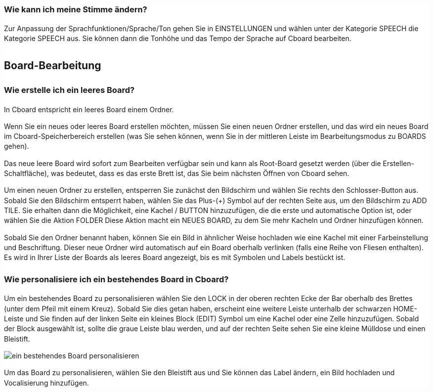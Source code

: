 ### <a name='HowdoIchangehowavoicesounds'></a>Wie kann ich meine Stimme ändern?

Zur Anpassung der Sprachfunktionen/Sprache/Ton gehen Sie in EINSTELLUNGEN und wählen unter der Kategorie SPEECH die Kategorie SPEECH aus. Sie können dann die Tonhöhe und das Tempo der Sprache auf Cboard bearbeiten.

## <a name='BoardEditing'></a>Board-Bearbeitung

### <a name='HowdoIcreateanemptyboard'></a>Wie erstelle ich ein leeres Board?

In Cboard entspricht ein leeres Board einem Ordner.

Wenn Sie ein neues oder leeres Board erstellen möchten, müssen Sie einen neuen Ordner erstellen, und das wird ein neues Board im Cboard-Speicherbereich erstellen (was Sie sehen können, wenn Sie in der mittleren Leiste im Bearbeitungsmodus zu BOARDS gehen).

Das neue leere Board wird sofort zum Bearbeiten verfügbar sein und kann als Root-Board gesetzt werden (über die Erstellen-Schaltfläche), was bedeutet, dass es das erste Brett ist, das Sie beim nächsten Öffnen von Cboard sehen.

Um einen neuen Ordner zu erstellen, entsperren Sie zunächst den Bildschirm und wählen Sie rechts den Schlosser-Button aus. Sobald Sie den Bildschirm entsperrt haben, wählen Sie das Plus-(+) Symbol auf der rechten Seite aus, um den Bildschirm zu ADD TILE. Sie erhalten dann die Möglichkeit, eine Kachel / BUTTON hinzuzufügen, die die erste und automatische Option ist, oder wählen Sie die Aktion FOLDER Diese Aktion macht ein NEUES BOARD, zu dem Sie mehr Kacheln und Ordner hinzufügen können.

Sobald Sie den Ordner benannt haben, können Sie ein Bild in ähnlicher Weise hochladen wie eine Kachel mit einer Farbeinstellung und Beschriftung. Dieser neue Ordner wird automatisch auf ein Board oberhalb verlinken (falls eine Reihe von Fliesen enthalten). Es wird in Ihrer Liste der Boards als leeres Board angezeigt, bis es mit Symbolen und Labels bestückt ist.

<div><iframe width="420" height="315" src="https://www.youtube.com/embed/FPfbrAtj1Zg" frameborder="0" allowfullscreen></iframe></div>

### <a name='HowdoIpersonalizeanexistingboardinCboard'></a>Wie personalisiere ich ein bestehendes Board in Cboard?

Um ein bestehendes Board zu personalisieren wählen Sie den LOCK in der oberen rechten Ecke der Bar oberhalb des Brettes (unter dem Pfeil mit einem Kreuz). Sobald Sie dies getan haben, erscheint eine weitere Leiste unterhalb der schwarzen HOME-Leiste und Sie finden auf der linken Seite ein kleines Block (EDIT) Symbol um eine Kachel oder eine Zelle hinzuzufügen. Sobald der Block ausgewählt ist, sollte die graue Leiste blau werden, und auf der rechten Seite sehen Sie eine kleine Mülldose und einen Bleistift.

![ein bestehendes Board personalisieren](/images/help/personalize.png "personalize an existing board")

Um das Board zu personalisieren, wählen Sie den Bleistift aus und Sie können das Label ändern, ein Bild hochladen und Vocalisierung hinzufügen.

<div><iframe width="420" height="315" src="https://www.youtube.com/embed/sRnVvafKBLM" frameborder="0" allowfullscreen></iframe></div>
